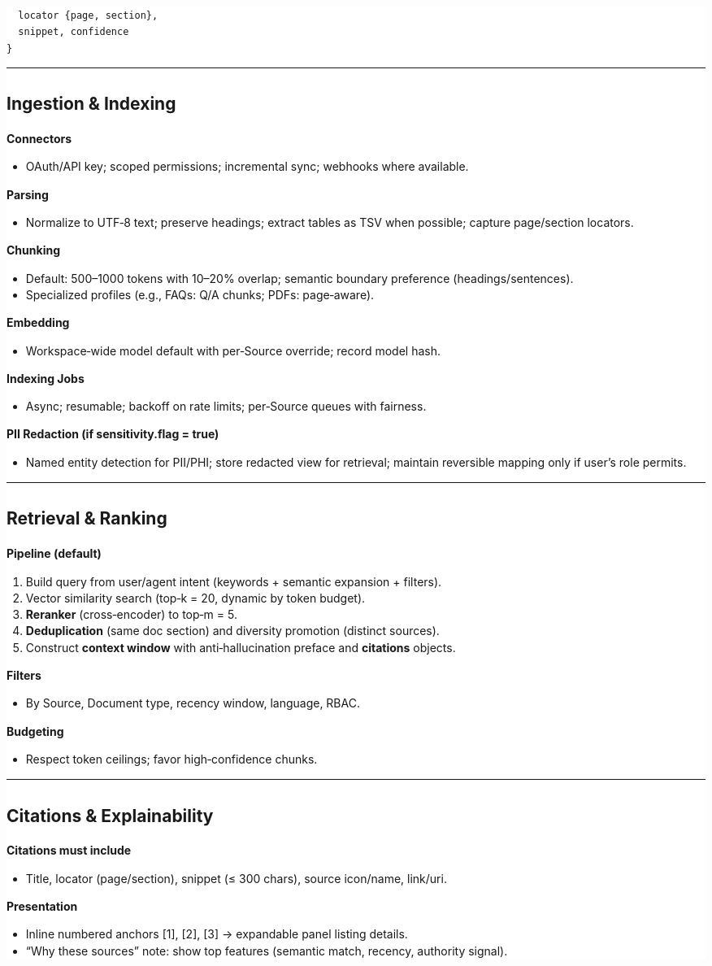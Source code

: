 ```
  locator {page, section},
  snippet, confidence
}
```

---

## Ingestion & Indexing
**Connectors**
- OAuth/API key; scoped permissions; incremental sync; webhooks where available.

**Parsing**
- Normalize to UTF‑8 text; preserve headings; extract tables as TSV when possible; capture page/section locators.

**Chunking**
- Default: 500–1000 tokens with 10–20% overlap; semantic boundary preference (headings/sentences).
- Specialized profiles (e.g., FAQs: Q/A chunks; PDFs: page‑aware).

**Embedding**
- Workspace‑wide model default with per‑Source override; record model hash.

**Indexing Jobs**
- Async; resumable; backoff on rate limits; per‑Source queues with fairness.

**PII Redaction (if sensitivity.flag = true)**
- Named entity detection for PII/PHI; store redacted view for retrieval; maintain reversible mapping only if user’s role permits.

---

## Retrieval & Ranking
**Pipeline (default)**
1. Build query from user/agent intent (keywords + semantic expansion + filters).
2. Vector similarity search (top‑k = 20, dynamic by token budget).
3. **Reranker** (cross‑encoder) to top‑m = 5.
4. **Deduplication** (same doc section) and diversity promotion (distinct sources).
5. Construct **context window** with anti‑hallucination preface and **citations** objects.

**Filters**
- By Source, Document type, recency window, language, RBAC.

**Budgeting**
- Respect token ceilings; favor high‑confidence chunks.

---

## Citations & Explainability
**Citations must include**
- Title, locator (page/section), snippet (≤ 300 chars), source icon/name, link/uri.

**Presentation**
- Inline numbered anchors [1], [2], [3] → expandable panel listing details.
- “Why these sources” note: show top features (semantic match, recency, authority signal).
